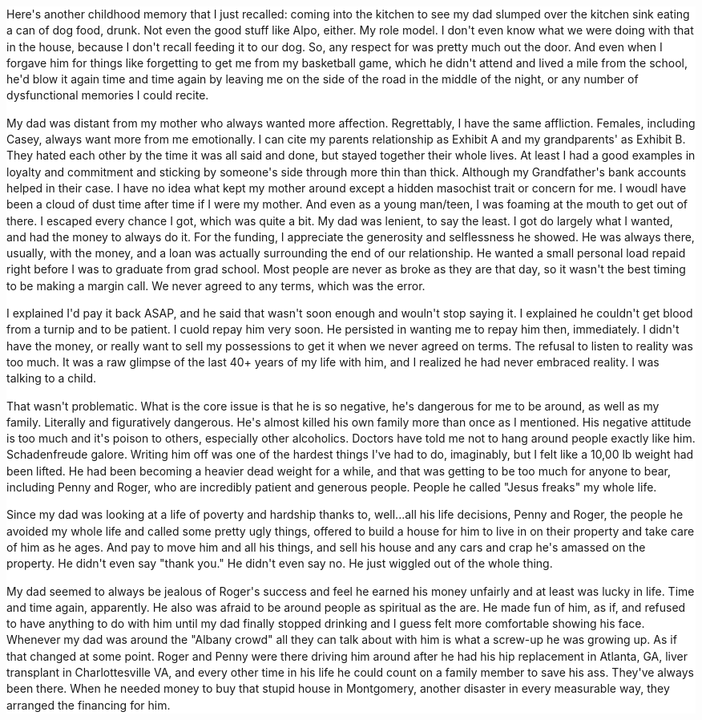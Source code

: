 Here's another childhood memory that I just recalled: coming into the kitchen to see my dad slumped over the kitchen sink eating a can of dog food, drunk. Not even the good stuff like Alpo, either. My role model. I don't even know what we were doing with that in the house, because I don't recall feeding it to our dog. So, any respect for was pretty much out the door. And even when I forgave him for things like forgetting to get me from my basketball game, which he didn't attend and lived a mile from the school, he'd blow it again time and time again by leaving me on the side of the road in the middle of the night, or any number of dysfunctional memories I could recite.

My dad was distant from my mother who always wanted more affection. Regrettably, I have the same affliction. Females, including Casey, always want more from me emotionally. I can cite my parents relationship as Exhibit A and my grandparents' as Exhibit B. They hated each other by the time it was all said and done, but stayed together their whole lives. At least I had a good examples in loyalty and commitment and sticking by someone's side through more thin than thick. Although my Grandfather's bank accounts helped in their case. I have no idea what kept my mother around except a hidden masochist trait or concern for me. I woudl have been a cloud of dust time after time if I were my mother. And even as a young man/teen, I was foaming at the mouth to get out of there. I escaped every chance I got, which was quite a bit. My dad was lenient, to say the least. I got do largely what I wanted, and had the money to always do it. For the funding, I appreciate the generosity and selflessness he showed. He was always there, usually, with the money, and a loan was actually surrounding the end of our relationship. He wanted a small personal load repaid right before I was to graduate from grad school. Most people are never as broke as they are that day, so it wasn't the best timing to be making a margin call. We never agreed to any terms, which was the error.

I explained I'd pay it back ASAP, and he said that wasn't soon enough and wouln't stop saying it. I explained he couldn't get blood from a turnip and to be patient. I cuold repay him very soon. He persisted in wanting me to repay him then, immediately. I didn't have the money, or really want to sell my possessions to get it when we never agreed on terms. The refusal to listen to reality was too much. It was a raw glimpse of the last 40+ years of my life with him, and I realized he had never embraced reality. I was talking to a child.

That wasn't problematic. What is the core issue is that he is so negative, he's dangerous for me to be around, as well as my family. Literally and figuratively dangerous. He's almost killed his own family more than once as I mentioned. His negative attitude is too much and it's poison to others, especially other alcoholics. Doctors have told me not to hang around people exactly like him. Schadenfreude galore. Writing him off was one of the hardest things I've had to do, imaginably, but I felt like a 10,00 lb weight had been lifted. He had been becoming a heavier dead weight for a while, and that was getting to be too much for anyone to bear, including Penny and Roger, who are incredibly patient and generous people. People he called "Jesus freaks" my whole life.

Since my dad was looking at a life of poverty and hardship thanks to, well...all his life decisions, Penny and Roger, the people he avoided my whole life and called some pretty ugly things, offered to build a house for him to live in on their property and take care of him as he ages. And pay to move him and all his things, and sell his house and any cars and crap he's amassed on the property. He didn't even say "thank you." He didn't even say no. He just wiggled out of the whole thing.

My dad seemed to always be jealous of Roger's success and feel he earned his money unfairly and at least was lucky in life. Time and time again, apparently. He also was afraid to be around people as spiritual as the are. He made fun of him, as if, and refused to have anything to do with him until my dad finally stopped drinking and I guess felt more comfortable showing his face. Whenever my dad was around the "Albany crowd" all they can talk about with him is what a screw-up he was growing up. As if that changed at some point. Roger and Penny were there driving him around after he had his hip replacement in Atlanta, GA, liver transplant in Charlottesville VA, and every other time in his life he could count on a family member to save his ass. They've always been there. When he needed money to buy that stupid house in Montgomery, another disaster in every measurable way, they arranged the financing for him.

